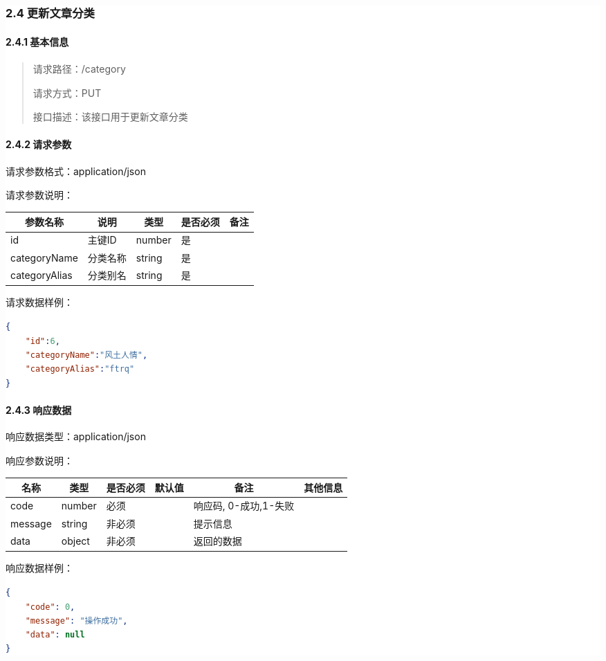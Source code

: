 ### 2.4 更新文章分类

#### 2.4.1 基本信息

> 请求路径：/category
> 
> 请求方式：PUT
> 
> 接口描述：该接口用于更新文章分类

#### 2.4.2 请求参数

请求参数格式：application/json

请求参数说明：

| 参数名称          | 说明   | 类型     | 是否必须 | 备注  |
| ------------- | ---- | ------ | ---- | --- |
| id            | 主键ID | number | 是    |     |
| categoryName  | 分类名称 | string | 是    |     |
| categoryAlias | 分类别名 | string | 是    |     |

请求数据样例：

```json
{
    "id":6,
    "categoryName":"风土人情",
    "categoryAlias":"ftrq"
}
```

#### 2.4.3 响应数据

响应数据类型：application/json

响应参数说明：

| 名称      | 类型     | 是否必须 | 默认值 | 备注             | 其他信息 |
| ------- | ------ | ---- | --- | -------------- | ---- |
| code    | number | 必须   |     | 响应码, 0-成功,1-失败 |      |
| message | string | 非必须  |     | 提示信息           |      |
| data    | object | 非必须  |     | 返回的数据          |      |

响应数据样例：

```json
{
    "code": 0,
    "message": "操作成功",
    "data": null
}
```
